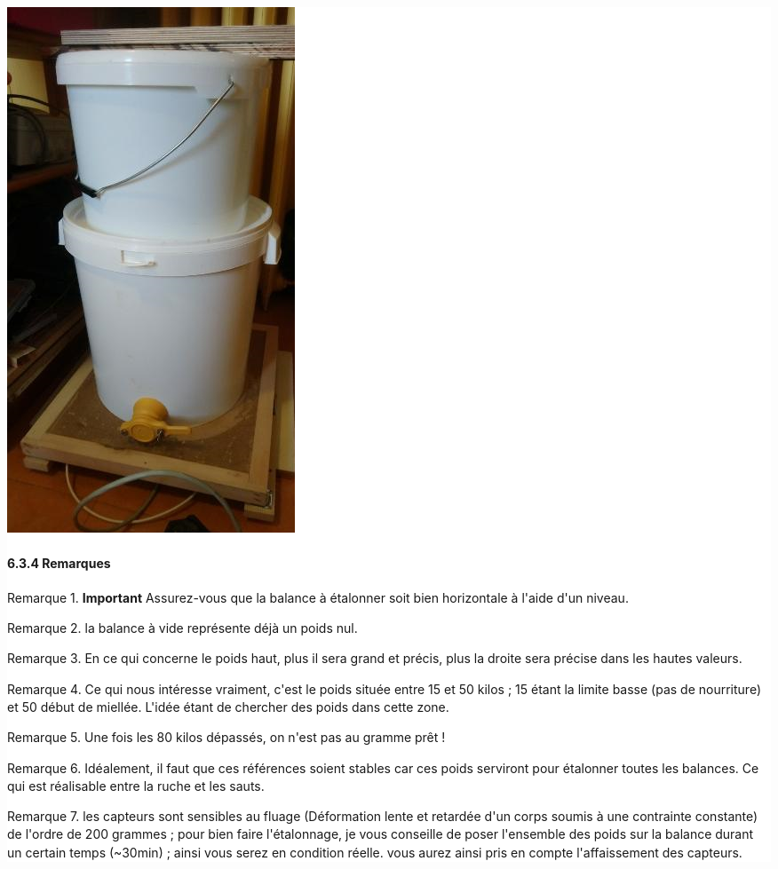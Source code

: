 ![Balance avec le poids PX](blob/master/px.png)


#### 6.3.4 Remarques 
 
Remarque 1. __Important__ Assurez-vous que la balance à étalonner soit bien horizontale à l'aide d'un niveau.

Remarque 2. la balance à vide représente déjà un poids nul. 

Remarque 3. En ce qui concerne le poids haut, plus il sera grand et précis, plus la droite sera précise dans les hautes valeurs.

Remarque 4. Ce qui nous intéresse vraiment, c'est le poids située entre 15 et 50 kilos ; 15 étant la limite basse (pas de nourriture) et 50 début de miellée. L'idée étant de chercher des poids dans cette zone. 

Remarque 5. Une fois les 80 kilos dépassés, on n'est pas au gramme prêt ! 

Remarque 6. Idéalement, il faut que ces références soient stables car ces poids serviront pour étalonner toutes les balances. Ce qui est réalisable entre la ruche et les sauts.

Remarque 7. les capteurs sont sensibles au fluage (Déformation lente et retardée d'un corps soumis à une contrainte constante) de l'ordre de 200 grammes ; pour bien faire l'étalonnage, je vous conseille de poser l'ensemble des poids sur la balance durant un certain temps (~30min) ; ainsi vous serez en condition réelle. vous aurez ainsi pris en compte l'affaissement des capteurs.
